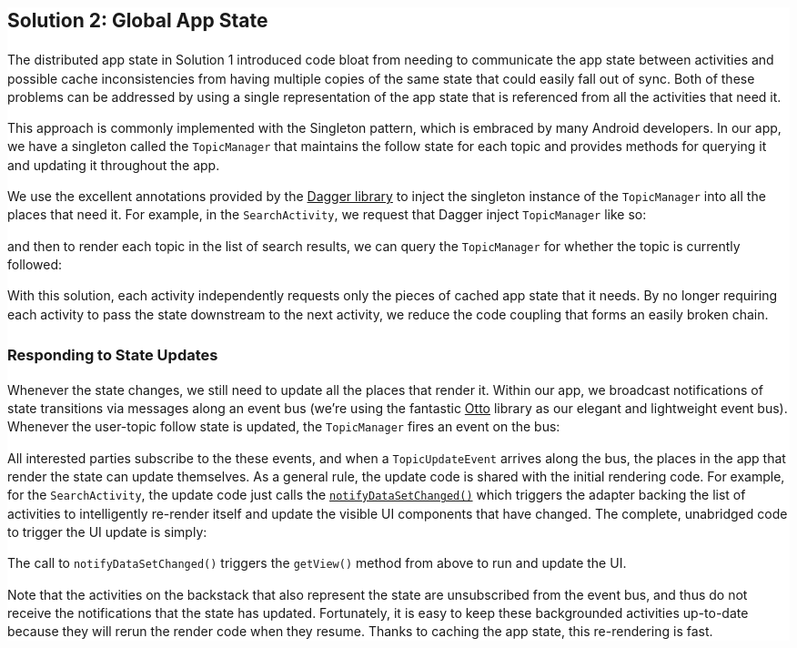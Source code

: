 
## Solution 2: Global App State 

The distributed app state in Solution 1 introduced code bloat from needing to communicate the app state between activities and possible cache inconsistencies from having multiple copies of the same state that could easily fall out of sync. Both of these problems can be addressed by using a single representation of the app state that is referenced from all the activities that need it.

This approach is commonly implemented with the Singleton pattern, which is embraced by many Android developers. In our app, we have a singleton called the `TopicManager` that maintains the follow state for each topic and provides methods for querying it and updating it throughout the app. 

<script src="https://gist.github.com/davegolland/87709230fc73f26f17d5.js"></script>

We use the excellent annotations provided by the [Dagger library](http://square.github.io/dagger/) to inject the singleton instance of the `TopicManager` into all the places that need it. For example, in the `SearchActivity`, we request that Dagger inject `TopicManager` like so:

<script src="https://gist.github.com/davegolland/34872ae49d558e982c87.js"></script>

and then to render each topic in the list of search results, we can query the `TopicManager` for whether the topic is currently followed:

<script src="https://gist.github.com/davegolland/e8f8cfdff78d529d92cc.js"></script>

With this solution, each activity independently requests only the pieces of cached app state that it needs. By no longer requiring each activity to pass the state downstream to the next activity, we reduce the code coupling that forms an easily broken chain.

### Responding to State Updates

Whenever the state changes, we still need to update all the places that render it. Within our app, we broadcast notifications of state transitions via messages along an event bus (we’re using the fantastic [Otto](http://square.github.io/otto/) library as our elegant and lightweight event bus). Whenever the user-topic follow state is updated, the `TopicManager` fires an event on the bus:

<script src="https://gist.github.com/davegolland/2b0e7e0ff5f0dc7d1c8e.js"></script>


All interested parties subscribe to the these events, and when a `TopicUpdateEvent` arrives along the bus, the places in the app that render the state can update themselves. As a general rule, the update code is shared with the initial rendering code. For example, for the `SearchActivity`, the update code just calls the [`notifyDataSetChanged()`](http://developer.android.com/reference/android/widget/ArrayAdapter.html#notifyDataSetChanged()) which triggers the adapter backing the list of activities to intelligently re-render itself and update the visible UI components that have changed. The complete, unabridged code to trigger the UI update is simply:

<script src="https://gist.github.com/davegolland/a15fdf281102363ac0c0.js"></script>

The call to `notifyDataSetChanged()` triggers the `getView()` method from above to run and update the UI.

Note that the activities on the backstack that also represent the state are unsubscribed from the event bus, and thus do not receive the notifications that the state has updated. Fortunately, it is easy to keep these backgrounded activities up-to-date because they will rerun the render code when they resume. Thanks to caching the app state, this re-rendering is fast.
